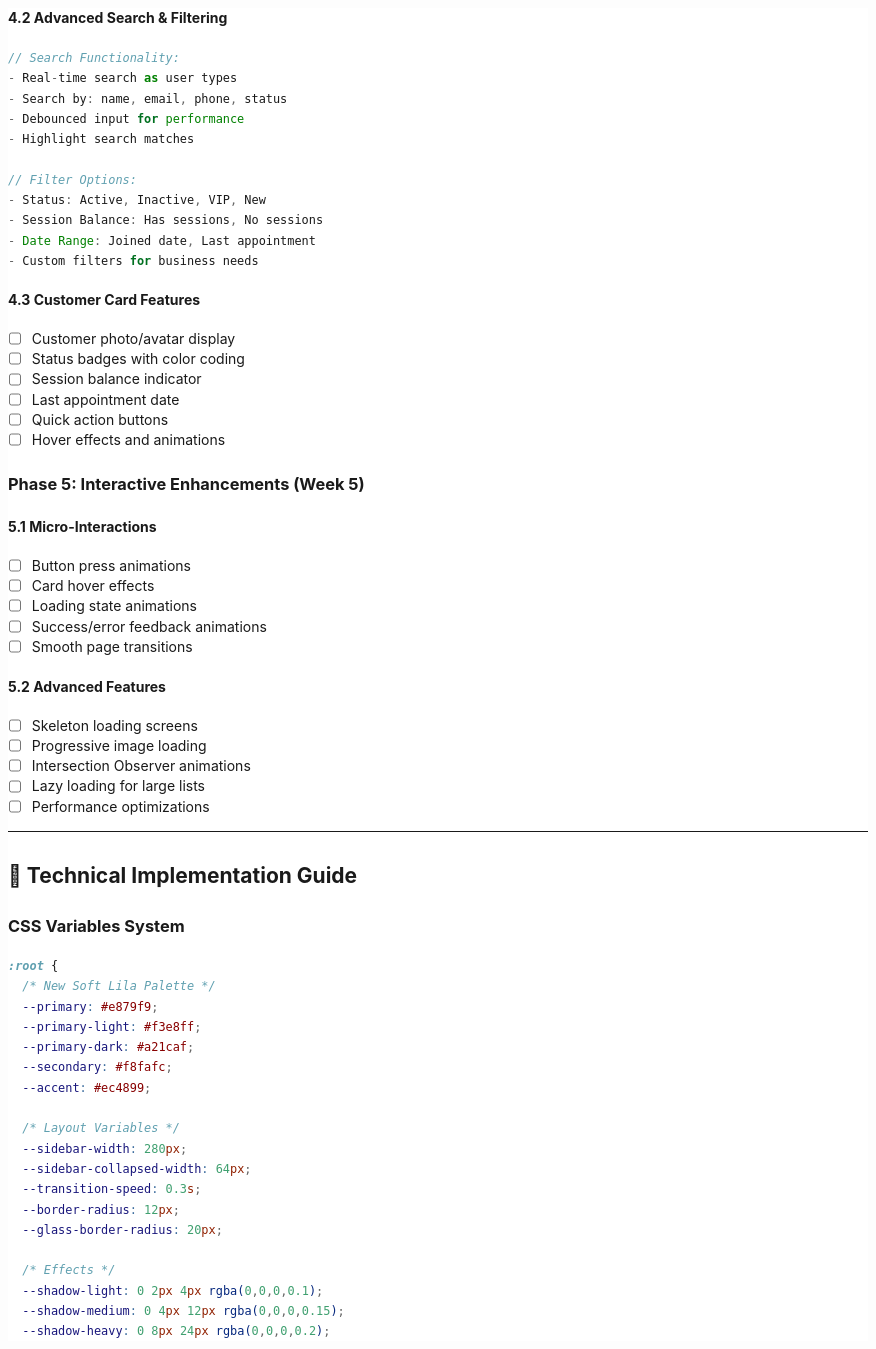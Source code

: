 #### **4.2 Advanced Search & Filtering**
```javascript
// Search Functionality:
- Real-time search as user types
- Search by: name, email, phone, status
- Debounced input for performance
- Highlight search matches

// Filter Options:
- Status: Active, Inactive, VIP, New
- Session Balance: Has sessions, No sessions
- Date Range: Joined date, Last appointment
- Custom filters for business needs
```

#### **4.3 Customer Card Features**
- [ ] Customer photo/avatar display
- [ ] Status badges with color coding
- [ ] Session balance indicator
- [ ] Last appointment date
- [ ] Quick action buttons
- [ ] Hover effects and animations

### **Phase 5: Interactive Enhancements (Week 5)**
#### **5.1 Micro-Interactions**
- [ ] Button press animations
- [ ] Card hover effects
- [ ] Loading state animations
- [ ] Success/error feedback animations
- [ ] Smooth page transitions

#### **5.2 Advanced Features**
- [ ] Skeleton loading screens
- [ ] Progressive image loading
- [ ] Intersection Observer animations
- [ ] Lazy loading for large lists
- [ ] Performance optimizations

---

## 🔧 **Technical Implementation Guide**

### **CSS Variables System**
```css
:root {
  /* New Soft Lila Palette */
  --primary: #e879f9;
  --primary-light: #f3e8ff;
  --primary-dark: #a21caf;
  --secondary: #f8fafc;
  --accent: #ec4899;
  
  /* Layout Variables */
  --sidebar-width: 280px;
  --sidebar-collapsed-width: 64px;
  --transition-speed: 0.3s;
  --border-radius: 12px;
  --glass-border-radius: 20px;
  
  /* Effects */
  --shadow-light: 0 2px 4px rgba(0,0,0,0.1);
  --shadow-medium: 0 4px 12px rgba(0,0,0,0.15);
  --shadow-heavy: 0 8px 24px rgba(0,0,0,0.2);
```